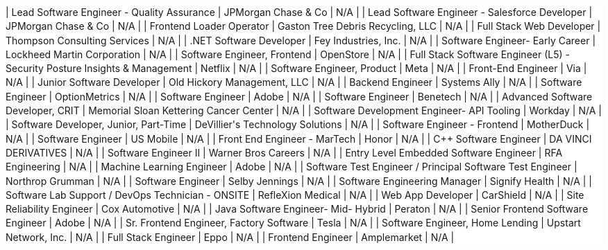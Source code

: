 | Lead Software Engineer - Quality Assurance                                               | JPMorgan Chase & Co                                | N/A        |
| Lead Software Engineer - Salesforce Developer                                            | JPMorgan Chase & Co                                | N/A        |
| Frontend Loader Operator                                                                 | Gaston Tree Debris Recycling, LLC                  | N/A        |
| Full Stack Web Developer                                                                 | Thompson Consulting Services                       | N/A        |
| .NET Software Developer                                                                  | Fey Industries, Inc.                               | N/A        |
| Software Engineer- Early Career                                                          | Lockheed Martin Corporation                        | N/A        |
| Software Engineer, Frontend                                                              | OpenStore                                          | N/A        |
| Full Stack Software Engineer (L5) - Security Posture Insights & Management               | Netflix                                            | N/A        |
| Software Engineer, Product                                                               | Meta                                               | N/A        |
| Front-End Engineer                                                                       | Via                                                | N/A        |
| Junior Software Developer                                                                | Old Hickory Management, LLC                        | N/A        |
| Backend Engineer                                                                         | Systems Ally                                       | N/A        |
| Software Engineer                                                                        | OptionMetrics                                      | N/A        |
| Software Engineer                                                                        | Adobe                                              | N/A        |
| Software Engineer                                                                        | Benetech                                           | N/A        |
| Advanced Software Developer, CRIT                                                        | Memorial Sloan Kettering Cancer Center             | N/A        |
| Software Development Engineer- API Tooling                                               | Workday                                            | N/A        |
| Software Developer, Junior, Part-Time                                                    | DeVillier's Technology Solutions                   | N/A        |
| Software Engineer - Frontend                                                             | MotherDuck                                         | N/A        |
| Software Engineer                                                                        | US Mobile                                          | N/A        |
| Front End Engineer - MarTech                                                             | Honor                                              | N/A        |
| C++ Software Engineer                                                                    | DA VINCI DERIVATIVES                               | N/A        |
| Software Engineer II                                                                     | Warner Bros Careers                                | N/A        |
| Entry Level Embedded Software Engineer                                                   | RFA Engineering                                    | N/A        |
| Machine Learning Engineer                                                                | Adobe                                              | N/A        |
| Software Test Engineer / Principal Software Test Engineer                                | Northrop Grumman                                   | N/A        |
| Software Engineer                                                                        | Selby Jennings                                     | N/A        |
| Software Engineering Manager                                                             | Signify Health                                     | N/A        |
| Software Lab Support / DevOps Technician - ONSITE                                        | RefleXion Medical                                  | N/A        |
| Web App Developer                                                                        | CarShield                                          | N/A        |
| Site Reliability Engineer                                                                | Cox Automotive                                     | N/A        |
| Java Software Engineer- Mid- Hybrid                                                      | Peraton                                            | N/A        |
| Senior Frontend Software Engineer                                                        | Adobe                                              | N/A        |
| Sr. Frontend Engineer, Factory Software                                                  | Tesla                                              | N/A        |
| Software Engineer, Home Lending                                                          | Upstart Network, Inc.                              | N/A        |
| Full Stack Engineer                                                                      | Eppo                                               | N/A        |
| Frontend Engineer                                                                        | Amplemarket                                        | N/A        |